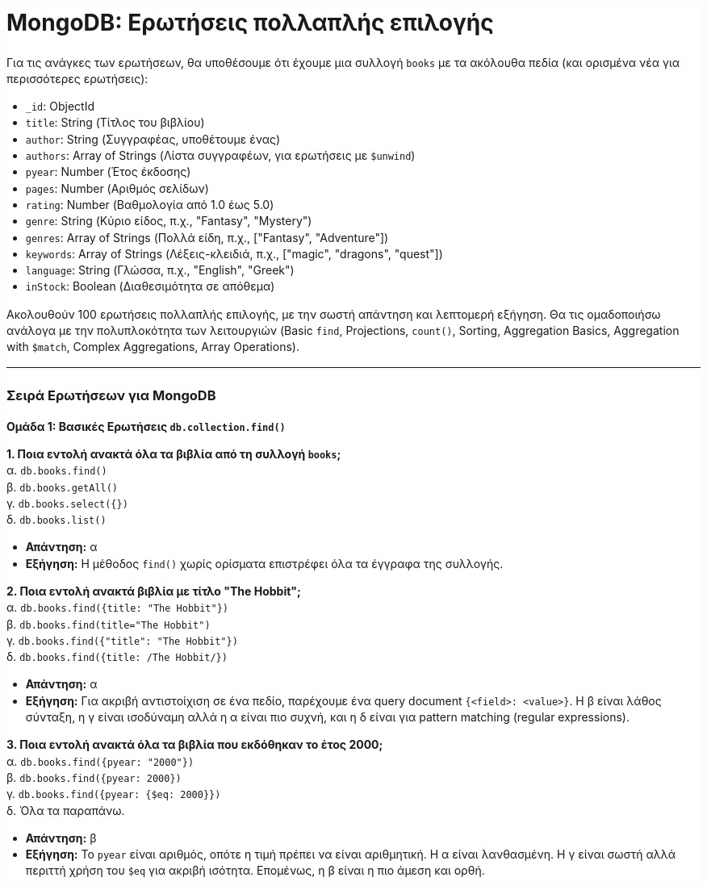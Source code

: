 # MongoDB: Ερωτήσεις πολλαπλής επιλογής

Για τις ανάγκες των ερωτήσεων, θα υποθέσουμε ότι έχουμε μια συλλογή `books` με τα ακόλουθα πεδία (και ορισμένα νέα για περισσότερες ερωτήσεις):

*   `_id`: ObjectId
*   `title`: String (Τίτλος του βιβλίου)
*   `author`: String (Συγγραφέας, υποθέτουμε ένας)
*   `authors`: Array of Strings (Λίστα συγγραφέων, για ερωτήσεις με `$unwind`)
*   `pyear`: Number (Έτος έκδοσης)
*   `pages`: Number (Αριθμός σελίδων)
*   `rating`: Number (Βαθμολογία από 1.0 έως 5.0)
*   `genre`: String (Κύριο είδος, π.χ., "Fantasy", "Mystery")
*   `genres`: Array of Strings (Πολλά είδη, π.χ., ["Fantasy", "Adventure"])
*   `keywords`: Array of Strings (Λέξεις-κλειδιά, π.χ., ["magic", "dragons", "quest"])
*   `language`: String (Γλώσσα, π.χ., "English", "Greek")
*   `inStock`: Boolean (Διαθεσιμότητα σε απόθεμα)

Ακολουθούν 100 ερωτήσεις πολλαπλής επιλογής, με την σωστή απάντηση και λεπτομερή εξήγηση. Θα τις ομαδοποιήσω ανάλογα με την πολυπλοκότητα των λειτουργιών (Basic `find`, Projections, `count()`, Sorting, Aggregation Basics, Aggregation with `$match`, Complex Aggregations, Array Operations).

---

### **Σειρά Ερωτήσεων για MongoDB**

**Ομάδα 1: Βασικές Ερωτήσεις `db.collection.find()`**

**1. Ποια εντολή ανακτά όλα τα βιβλία από τη συλλογή `books`;**   
    α. `db.books.find()`   
    β. `db.books.getAll()`   
    γ. `db.books.select({})`   
    δ. `db.books.list()`   
*   **Απάντηση:** α
*   **Εξήγηση:** Η μέθοδος `find()` χωρίς ορίσματα επιστρέφει όλα τα έγγραφα της συλλογής.

**2. Ποια εντολή ανακτά βιβλία με τίτλο "The Hobbit";**   
    α. `db.books.find({title: "The Hobbit"})`   
    β. `db.books.find(title="The Hobbit")`   
    γ. `db.books.find({"title": "The Hobbit"})`   
    δ. `db.books.find({title: /The Hobbit/})`   
*   **Απάντηση:** α
*   **Εξήγηση:** Για ακριβή αντιστοίχιση σε ένα πεδίο, παρέχουμε ένα query document `{<field>: <value>}`. Η β είναι λάθος σύνταξη, η γ είναι ισοδύναμη αλλά η α είναι πιο συχνή, και η δ είναι για pattern matching (regular expressions).

**3. Ποια εντολή ανακτά όλα τα βιβλία που εκδόθηκαν το έτος 2000;**   
    α. `db.books.find({pyear: "2000"})`   
    β. `db.books.find({pyear: 2000})`   
    γ. `db.books.find({pyear: {$eq: 2000}})`   
    δ. Όλα τα παραπάνω.   
*   **Απάντηση:** β
*   **Εξήγηση:** Το `pyear` είναι αριθμός, οπότε η τιμή πρέπει να είναι αριθμητική. Η α είναι λανθασμένη. Η γ είναι σωστή αλλά περιττή χρήση του `$eq` για ακριβή ισότητα. Επομένως, η β είναι η πιο άμεση και ορθή.
